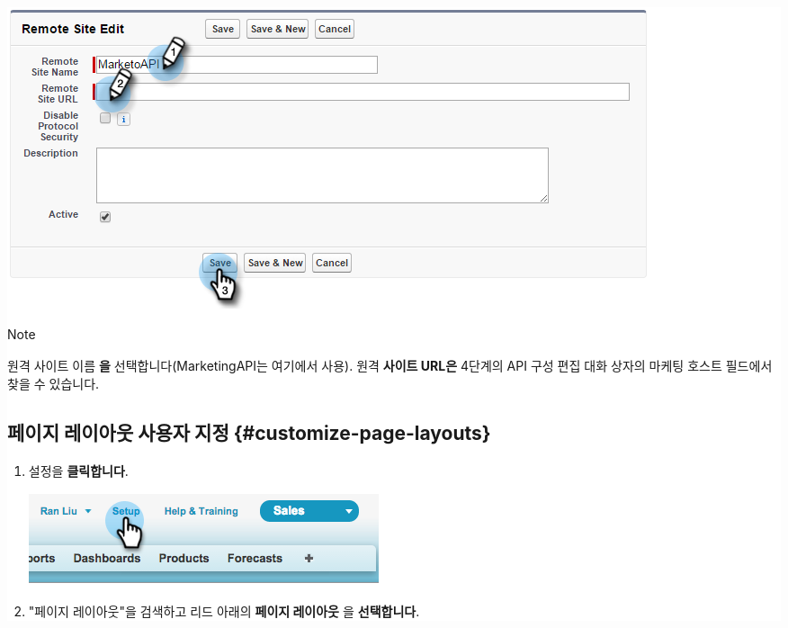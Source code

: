    ![](assets/remote-site-1.png)

   >[!NOTE]
   >
   >원격 사이트 이름 **을** 선택합니다(MarketingAPI는 여기에서 사용). 원격 **사이트 URL은** 4단계의 API 구성 편집 대화 상자의 마케팅 호스트 필드에서 찾을 수 있습니다.

## 페이지 레이아웃 사용자 지정 {#customize-page-layouts}

1. 설정을 **클릭합니다**.

   ![](assets/image2015-5-22-14-3a40-3a39-1.png)

1. &quot;페이지 레이아웃&quot;을 검색하고 리드 아래의 **페이지 레이아웃** 을 **선택합니다**.
